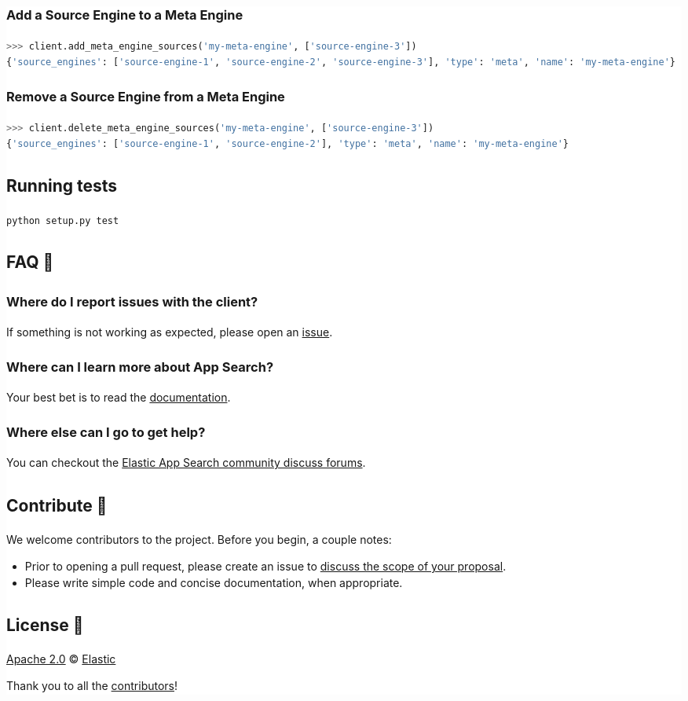 ### Add a Source Engine to a Meta Engine

```python
>>> client.add_meta_engine_sources('my-meta-engine', ['source-engine-3'])
{'source_engines': ['source-engine-1', 'source-engine-2', 'source-engine-3'], 'type': 'meta', 'name': 'my-meta-engine'}
```

### Remove a Source Engine from a Meta Engine

```python
>>> client.delete_meta_engine_sources('my-meta-engine', ['source-engine-3'])
{'source_engines': ['source-engine-1', 'source-engine-2'], 'type': 'meta', 'name': 'my-meta-engine'}
```

## Running tests

```python
python setup.py test
```

## FAQ 🔮

### Where do I report issues with the client?

If something is not working as expected, please open an [issue](https://github.com/elastic/app-search-python/issues/new).

### Where can I learn more about App Search?

Your best bet is to read the [documentation](https://swiftype.com/documentation/app-search).

### Where else can I go to get help?

You can checkout the [Elastic App Search community discuss forums](https://discuss.elastic.co/c/app-search).

## Contribute 🚀

We welcome contributors to the project. Before you begin, a couple notes:

- Prior to opening a pull request, please create an issue to [discuss the scope of your proposal](https://github.com/elastic/app-search-python/issues).
- Please write simple code and concise documentation, when appropriate.

## License 📗

[Apache 2.0](https://github.com/elastic/app-search-python/blob/master/LICENSE.txt) © [Elastic](https://github.com/elastic)

Thank you to all the [contributors](https://github.com/elastic/app-search-python/graphs/contributors)!

